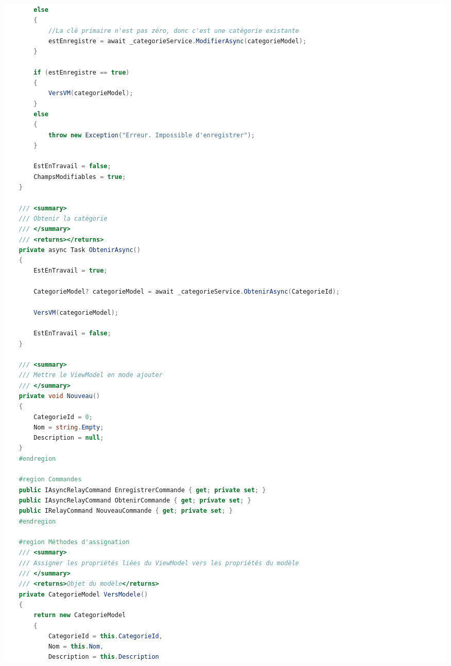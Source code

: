 ```csharp showLineNumbers
        else
        {
            //La clé primaire n'est pas zéro, donc c'est une catégorie existante
            estEnregistre = await _categorieService.ModifierAsync(categorieModel);
        }

        if (estEnregistre == true)
        {
            VersVM(categorieModel);
        }
        else
        {
	        throw new Exception("Erreur. Impossible d'enregistrer");
        }

        EstEnTravail = false;
        ChampsModifiables = true;
    }

    /// <summary>
    /// Obtenir la catégorie
    /// </summary>
    /// <returns></returns>
    private async Task ObtenirAsync()
    {
        EstEnTravail = true;

        CategorieModel? categorieModel = await _categorieService.ObtenirAsync(CategorieId);

        VersVM(categorieModel);

        EstEnTravail = false;
    }

    /// <summary>
    /// Mettre le ViewModel en mode ajouter
    /// </summary>
    private void Nouveau()
    {
        CategorieId = 0;
        Nom = string.Empty;
        Description = null;
    }
    #endregion

    #region Commandes
    public IAsyncRelayCommand EnregistrerCommande { get; private set; }
    public IAsyncRelayCommand ObtenirCommande { get; private set; }
    public IRelayCommand NouveauCommande { get; private set; }
    #endregion   

    #region Méthodes d'assignation
    /// <summary>
    /// Assigner les propriétés liées du ViewModel vers les propriétés du modèle
    /// </summary>
    /// <returns>Objet du modèle</returns>
    private CategorieModel VersModele()
    {
        return new CategorieModel
        {
            CategorieId = this.CategorieId,
            Nom = this.Nom,
            Description = this.Description
```